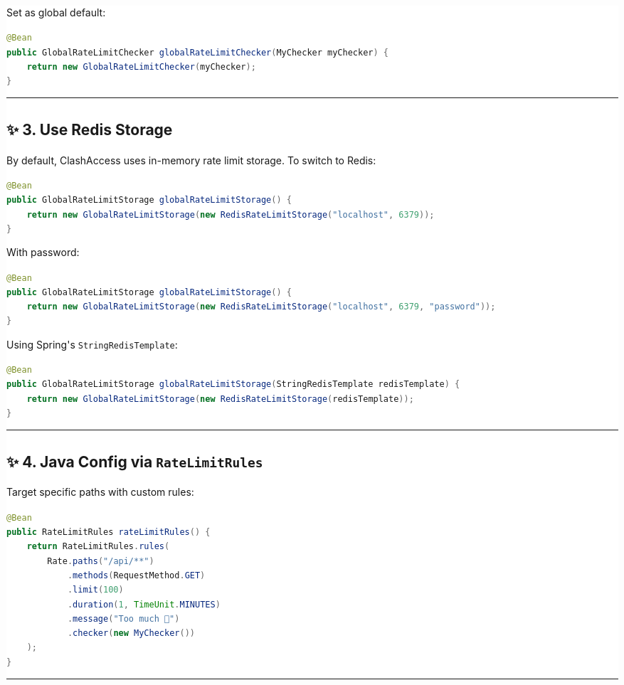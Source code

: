 Set as global default:
```java
@Bean
public GlobalRateLimitChecker globalRateLimitChecker(MyChecker myChecker) {
    return new GlobalRateLimitChecker(myChecker);
}
```

---

## ✨ 3. Use Redis Storage

By default, ClashAccess uses in-memory rate limit storage.
To switch to Redis:

```java
@Bean
public GlobalRateLimitStorage globalRateLimitStorage() {
    return new GlobalRateLimitStorage(new RedisRateLimitStorage("localhost", 6379));
}
```

With password:
```java
@Bean
public GlobalRateLimitStorage globalRateLimitStorage() {
    return new GlobalRateLimitStorage(new RedisRateLimitStorage("localhost", 6379, "password"));
}
```

Using Spring's `StringRedisTemplate`:
```java
@Bean
public GlobalRateLimitStorage globalRateLimitStorage(StringRedisTemplate redisTemplate) {
    return new GlobalRateLimitStorage(new RedisRateLimitStorage(redisTemplate));
}
```

---

## ✨ 4. Java Config via `RateLimitRules`

Target specific paths with custom rules:

```java
@Bean
public RateLimitRules rateLimitRules() {
    return RateLimitRules.rules(
        Rate.paths("/api/**")
            .methods(RequestMethod.GET)
            .limit(100)
            .duration(1, TimeUnit.MINUTES)
            .message("Too much 🤪")
            .checker(new MyChecker())
    );
}
```

---